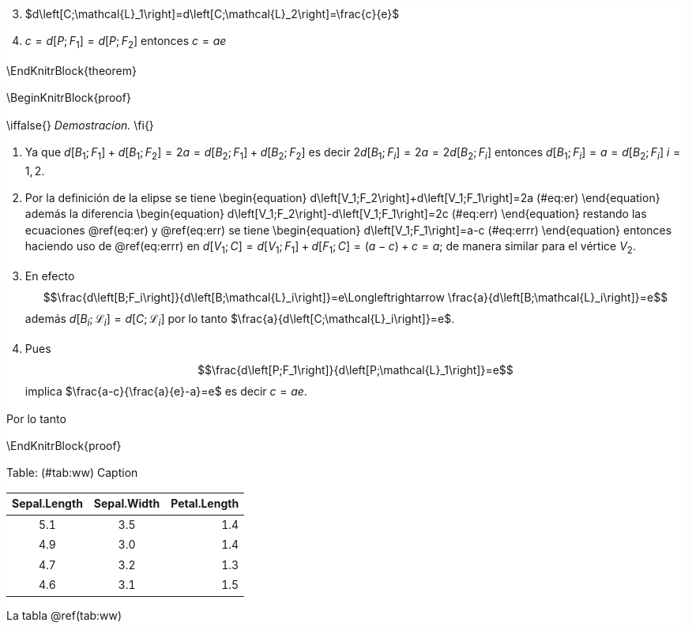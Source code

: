  3. $d\left[C;\mathcal{L}_1\right]=d\left[C;\mathcal{L}_2\right]=\frac{c}{e}$
  
  4. $c=d\left[P;F_1\right]=d\left[P;F_2\right]$ entonces $c=ae$
</div>\EndKnitrBlock{theorem}

\BeginKnitrBlock{proof}<div class="proof">\iffalse{} <span class="proof"><em>Demostracion. </em></span>  \fi{}
1. Ya que $d\left[B_1;F_1\right]+d\left[B_1;F_2\right]=2a=d\left[B_2;F_1\right]+d\left[B_2;F_2\right]$ es decir $2d\left[B_1;F_i\right]=2a=2d\left[B_2;F_i\right]$ entonces $d\left[B_1;F_i\right]=a=d\left[B_2;F_i\right]$ $i=1,2$. 
  
2. Por la definición de la elipse se tiene
\begin{equation}
d\left[V_1;F_2\right]+d\left[V_1;F_1\right]=2a
(\#eq:er)
\end{equation} 
además la diferencia 
\begin{equation}
d\left[V_1;F_2\right]-d\left[V_1;F_1\right]=2c
(\#eq:err)
\end{equation}
restando las ecuaciones \@ref(eq:er) y \@ref(eq:err) se tiene 
\begin{equation}
d\left[V_1;F_1\right]=a-c
(\#eq:errr)
\end{equation}
entonces haciendo uso de \@ref(eq:errr) en $d\left[V_1;C\right]=d\left[V_1;F_1\right]+d\left[F_1;C\right]=(a-c)+c=a$; de manera  similar para el vértice $V_2$.

  3.  En efecto $$\frac{d\left[B;F_i\right]}{d\left[B;\mathcal{L}_i\right]}=e\Longleftrightarrow \frac{a}{d\left[B;\mathcal{L}_i\right]}=e$$ además $d\left[B_i;\mathcal{L}_i\right]=d\left[C;\mathcal{L}_i\right]$ por lo tanto   $\frac{a}{d\left[C;\mathcal{L}_i\right]}=e$.
  
  3. Pues $$\frac{d\left[P;F_1\right]}{d\left[P;\mathcal{L}_1\right]}=e$$ implica $\frac{a-c}{\frac{a}{e}-a}=e$ es decir $c=ae$. 

Por lo tanto </div>\EndKnitrBlock{proof}

Table: (\#tab:ww) Caption

  | Sepal.Length| Sepal.Width| Petal.Length|
  |:------------:|:-----------:|-------------:|
  |          5.1|         3.5|          1.4|
  |          4.9|         3.0|          1.4|
  |          4.7|         3.2|          1.3|
  |          4.6|         3.1|          1.5|
La tabla \@ref(tab:ww)

<div class="figure" style="text-align: center">